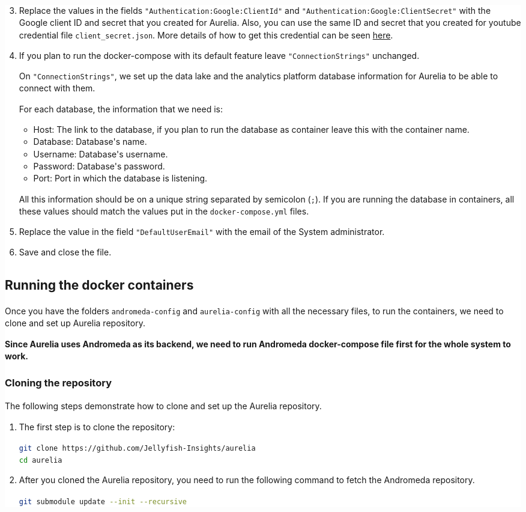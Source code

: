 3. Replace the values in the fields `"Authentication:Google:ClientId"` and
   `"Authentication:Google:ClientSecret"` with the Google client ID and secret
   that you created for Aurelia. Also, you can use the same ID and secret that
   you created for youtube credential file `client_secret.json`. More details of
   how to get this credential can be seen [here](https://github.com/Jellyfish-Insights/andromeda/blob/master/docs/how_to_get_credentials.md).

4. If you plan to run the docker-compose with its default feature leave
   `"ConnectionStrings"` unchanged.

   On `"ConnectionStrings"`, we set up the data lake and the analytics platform
   database information for Aurelia to be able to connect with them.

   For each database, the information that we need is:

    - Host: The link to the database, if you plan to run the database as
    container leave this with the container name.
    - Database: Database's name.
    - Username: Database's username.
    - Password: Database's password.
    - Port: Port in which the database is listening.

   All this information should be on a unique string separated by semicolon
   (`;`).
   If you are running the database in containers, all these values should match the
   values put in the `docker-compose.yml` files.

5. Replace the value in the field `"DefaultUserEmail"` with the email of the System
   administrator.
6. Save and close the file.

## Running the docker containers

Once you have the folders `andromeda-config` and `aurelia-config` with all the necessary
files, to run the containers, we need to clone and set up Aurelia repository.

**Since Aurelia uses Andromeda as its backend, we need to run Andromeda
docker-compose file first for the whole system to work.**

### Cloning the repository

The following steps demonstrate how to clone and set up the Aurelia repository.

1. The first step is to clone the repository:

    ```bash
    git clone https://github.com/Jellyfish-Insights/aurelia
    cd aurelia
    ```

2. After you cloned the Aurelia repository, you need to run the following
   command to fetch the Andromeda repository.

    ```bash
    git submodule update --init --recursive
    ```
